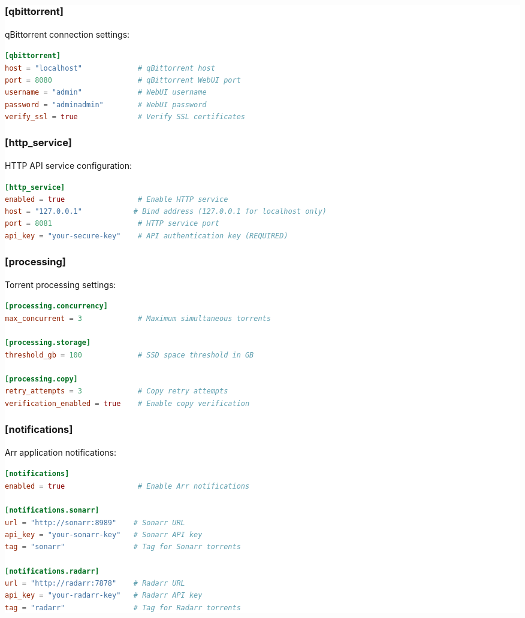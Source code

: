 ### [qbittorrent]
qBittorrent connection settings:
```toml
[qbittorrent]
host = "localhost"             # qBittorrent host
port = 8080                    # qBittorrent WebUI port
username = "admin"             # WebUI username
password = "adminadmin"        # WebUI password
verify_ssl = true              # Verify SSL certificates
```

### [http_service]
HTTP API service configuration:
```toml
[http_service]
enabled = true                 # Enable HTTP service
host = "127.0.0.1"            # Bind address (127.0.0.1 for localhost only)
port = 8081                    # HTTP service port
api_key = "your-secure-key"    # API authentication key (REQUIRED)
```

### [processing]
Torrent processing settings:
```toml
[processing.concurrency]
max_concurrent = 3             # Maximum simultaneous torrents

[processing.storage] 
threshold_gb = 100             # SSD space threshold in GB

[processing.copy]
retry_attempts = 3             # Copy retry attempts
verification_enabled = true    # Enable copy verification
```

### [notifications]
Arr application notifications:
```toml
[notifications]
enabled = true                 # Enable Arr notifications

[notifications.sonarr]
url = "http://sonarr:8989"    # Sonarr URL
api_key = "your-sonarr-key"   # Sonarr API key
tag = "sonarr"                # Tag for Sonarr torrents

[notifications.radarr]
url = "http://radarr:7878"    # Radarr URL
api_key = "your-radarr-key"   # Radarr API key
tag = "radarr"                # Tag for Radarr torrents
```
